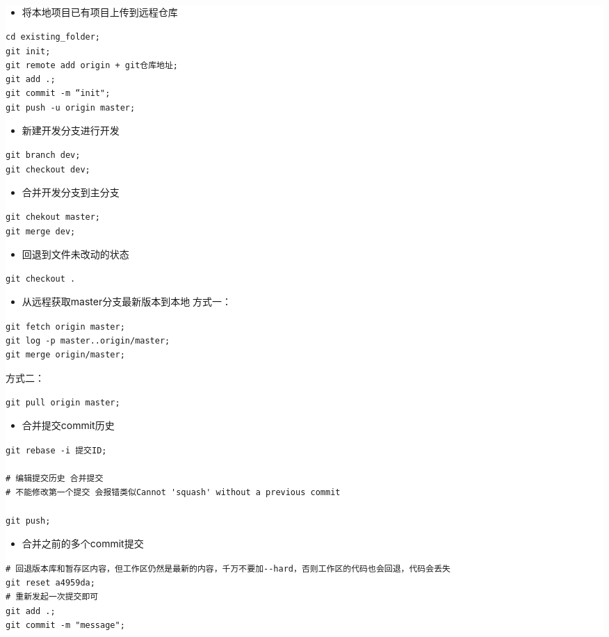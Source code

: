 * 将本地项目已有项目上传到远程仓库
```
cd existing_folder;
git init;
git remote add origin + git仓库地址;
git add .;
git commit -m “init";
git push -u origin master;
```

* 新建开发分支进行开发
```
git branch dev;
git checkout dev;
```

* 合并开发分支到主分支
```
git chekout master;
git merge dev;
```

* 回退到文件未改动的状态
```
git checkout .
```

* 从远程获取master分支最新版本到本地
方式一：
```
git fetch origin master;
git log -p master..origin/master;
git merge origin/master;
```
方式二：
```
git pull origin master;
```


* 合并提交commit历史
```
git rebase -i 提交ID;

# 编辑提交历史 合并提交 
# 不能修改第一个提交 会报错类似Cannot 'squash' without a previous commit

git push;

```

* 合并之前的多个commit提交
```
# 回退版本库和暂存区内容，但工作区仍然是最新的内容，千万不要加--hard，否则工作区的代码也会回退，代码会丢失
git reset a4959da;
# 重新发起一次提交即可
git add .;
git commit -m "message";
```
